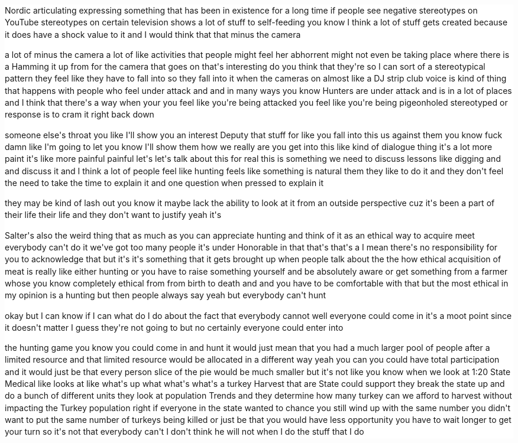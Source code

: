 <timemark seconds="7979" />

Nordic articulating expressing something that has been in existence for a long time if people see negative stereotypes on YouTube stereotypes on certain television shows a lot of stuff to self-feeding you know I think a lot of stuff gets created because it does have a shock value to it and I would think that that minus the camera

<timemark seconds="8003" />

a lot of minus the camera a lot of like activities that people might feel her abhorrent might not even be taking place where there is a Hamming it up from for the camera that goes on that's interesting do you think that they're so I can sort of a stereotypical pattern they feel like they have to fall into so they fall into it when the cameras on almost like a DJ strip club voice is kind of thing that happens with people who feel under attack and and in many ways you know Hunters are under attack and is in a lot of places and I think that there's a way when your you feel like you're being attacked you feel like you're being pigeonholed stereotyped or response is to cram it right back down

<timemark seconds="8052" />

someone else's throat you like I'll show you an interest Deputy that stuff for like you fall into this us against them you know fuck damn like I'm going to let you know I'll show them how we really are you get into this like kind of dialogue thing it's a lot more paint it's like more painful painful let's let's talk about this for real this is something we need to discuss lessons like digging and and discuss it and I think a lot of people feel like hunting feels like something is natural them they like to do it and they don't feel the need to take the time to explain it and one question when pressed to explain it

<timemark seconds="8094" />

they may be kind of lash out you know it maybe lack the ability to look at it from an outside perspective cuz it's been a part of their life their life and they don't want to justify yeah it's

<timemark seconds="8110" />

Salter's also the weird thing that as much as you can appreciate hunting and think of it as an ethical way to acquire meet everybody can't do it we've got too many people it's under Honorable in that that's that's a I mean there's no responsibility for you to acknowledge that but it's it's something that it gets brought up when people talk about the the how ethical acquisition of meat is really like either hunting or you have to raise something yourself and be absolutely aware or get something from a farmer whose you know completely ethical from from birth to death and and you have to be comfortable with that but the most ethical in my opinion is a hunting but then people always say yeah but everybody can't hunt

<timemark seconds="8161" />

okay but I can know if I can what do I do about the fact that everybody cannot well everyone could come in it's a moot point since it doesn't matter I guess they're not going to but no certainly everyone could enter into

<timemark seconds="8178" />

the hunting game you know you could come in and hunt it would just mean that you had a much larger pool of people after a limited resource and that limited resource would be allocated in a different way yeah you can you could have total participation and it would just be that every person slice of the pie would be much smaller but it's not like you know when we look at 1:20 State Medical like looks at like what's up what what's what's a turkey Harvest that are State could support they break the state up and do a bunch of different units they look at population Trends and they determine how many turkey can we afford to harvest without impacting the Turkey population right if everyone in the state wanted to chance you still wind up with the same number you didn't want to put the same number of turkeys being killed or just be that you would have less opportunity you have to wait longer to get your turn so it's not that everybody can't I don't think he will not when I do the stuff that I do
